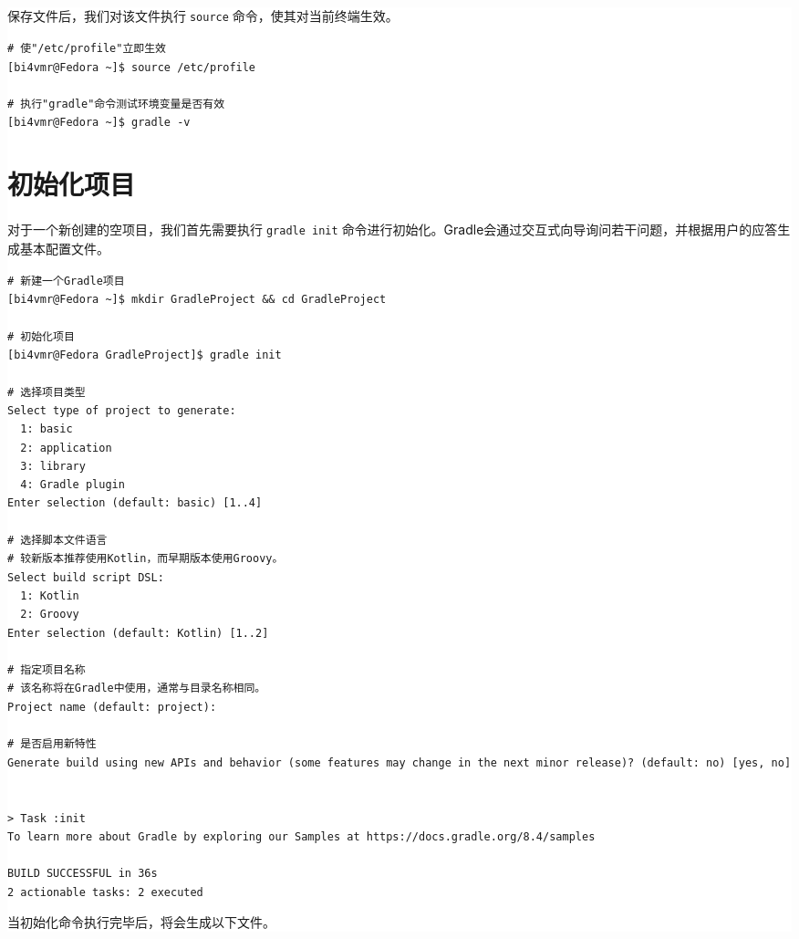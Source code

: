 保存文件后，我们对该文件执行 `source` 命令，使其对当前终端生效。

```text
# 使"/etc/profile"立即生效
[bi4vmr@Fedora ~]$ source /etc/profile

# 执行"gradle"命令测试环境变量是否有效
[bi4vmr@Fedora ~]$ gradle -v
```

# 初始化项目
对于一个新创建的空项目，我们首先需要执行 `gradle init` 命令进行初始化。Gradle会通过交互式向导询问若干问题，并根据用户的应答生成基本配置文件。

```text
# 新建一个Gradle项目
[bi4vmr@Fedora ~]$ mkdir GradleProject && cd GradleProject

# 初始化项目
[bi4vmr@Fedora GradleProject]$ gradle init

# 选择项目类型
Select type of project to generate:
  1: basic
  2: application
  3: library
  4: Gradle plugin
Enter selection (default: basic) [1..4]

# 选择脚本文件语言
# 较新版本推荐使用Kotlin，而早期版本使用Groovy。
Select build script DSL:
  1: Kotlin
  2: Groovy
Enter selection (default: Kotlin) [1..2]

# 指定项目名称
# 该名称将在Gradle中使用，通常与目录名称相同。
Project name (default: project):

# 是否启用新特性
Generate build using new APIs and behavior (some features may change in the next minor release)? (default: no) [yes, no]


> Task :init
To learn more about Gradle by exploring our Samples at https://docs.gradle.org/8.4/samples

BUILD SUCCESSFUL in 36s
2 actionable tasks: 2 executed
```

当初始化命令执行完毕后，将会生成以下文件。
